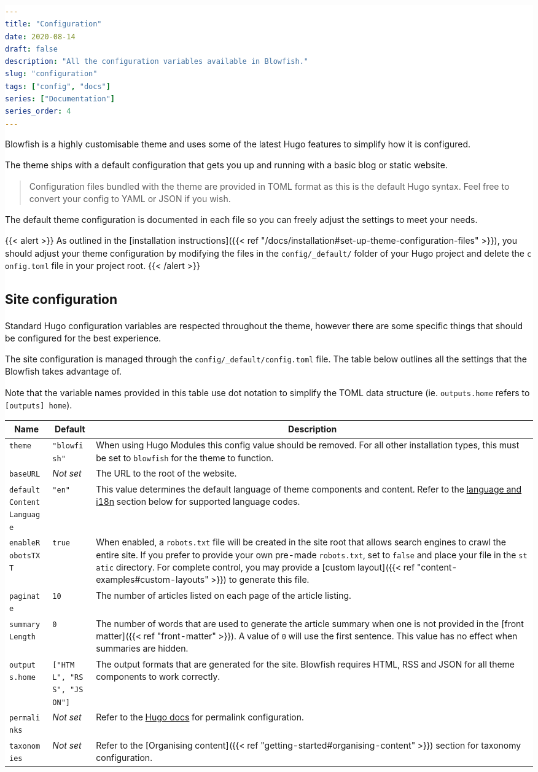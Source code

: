 ```yaml
---
title: "Configuration"
date: 2020-08-14
draft: false
description: "All the configuration variables available in Blowfish."
slug: "configuration"
tags: ["config", "docs"]
series: ["Documentation"]
series_order: 4
---
```


Blowfish is a highly customisable theme and uses some of the latest Hugo features to simplify how it is configured.

The theme ships with a default configuration that gets you up and running with a basic blog or static website.

> Configuration files bundled with the theme are provided in TOML format as this is the default Hugo syntax. Feel free to convert your config to YAML or JSON if you wish.

The default theme configuration is documented in each file so you can freely adjust the settings to meet your needs.

{{< alert >}}
As outlined in the [installation instructions]({{< ref "/docs/installation#set-up-theme-configuration-files" >}}), you should adjust your theme configuration by modifying the files in the `config/_default/` folder of your Hugo project and delete the `config.toml` file in your project root.
{{< /alert >}}

## Site configuration

Standard Hugo configuration variables are respected throughout the theme, however there are some specific things that should be configured for the best experience.

The site configuration is managed through the `config/_default/config.toml` file. The table below outlines all the settings that the Blowfish takes advantage of.

Note that the variable names provided in this table use dot notation to simplify the TOML data structure (ie. `outputs.home` refers to `[outputs] home`).


|Name|Default|Description|
|---|---|---|
|`theme`|`"blowfish"`|When using Hugo Modules this config value should be removed. For all other installation types, this must be set to `blowfish` for the theme to function.|
|`baseURL`|_Not set_|The URL to the root of the website.|
|`defaultContentLanguage`|`"en"`|This value determines the default language of theme components and content. Refer to the [language and i18n](#language-and-i18n) section below for supported language codes.|
|`enableRobotsTXT`|`true`|When enabled, a `robots.txt` file will be created in the site root that allows search engines to crawl the entire site. If you prefer to provide your own pre-made `robots.txt`, set to `false` and place your file in the `static` directory. For complete control, you may provide a [custom layout]({{< ref "content-examples#custom-layouts" >}}) to generate this file.|
|`paginate`|`10`|The number of articles listed on each page of the article listing.|
|`summaryLength`|`0`|The number of words that are used to generate the article summary when one is not provided in the [front matter]({{< ref "front-matter" >}}). A value of `0` will use the first sentence. This value has no effect when summaries are hidden.|
|`outputs.home`|`["HTML", "RSS", "JSON"]`|The output formats that are generated for the site. Blowfish requires HTML, RSS and JSON for all theme components to work correctly.|
|`permalinks`|_Not set_|Refer to the [Hugo docs](https://gohugo.io/content-management/urls/#permalinks) for permalink configuration.|
|`taxonomies`|_Not set_|Refer to the [Organising content]({{< ref "getting-started#organising-content" >}}) section for taxonomy configuration.|
